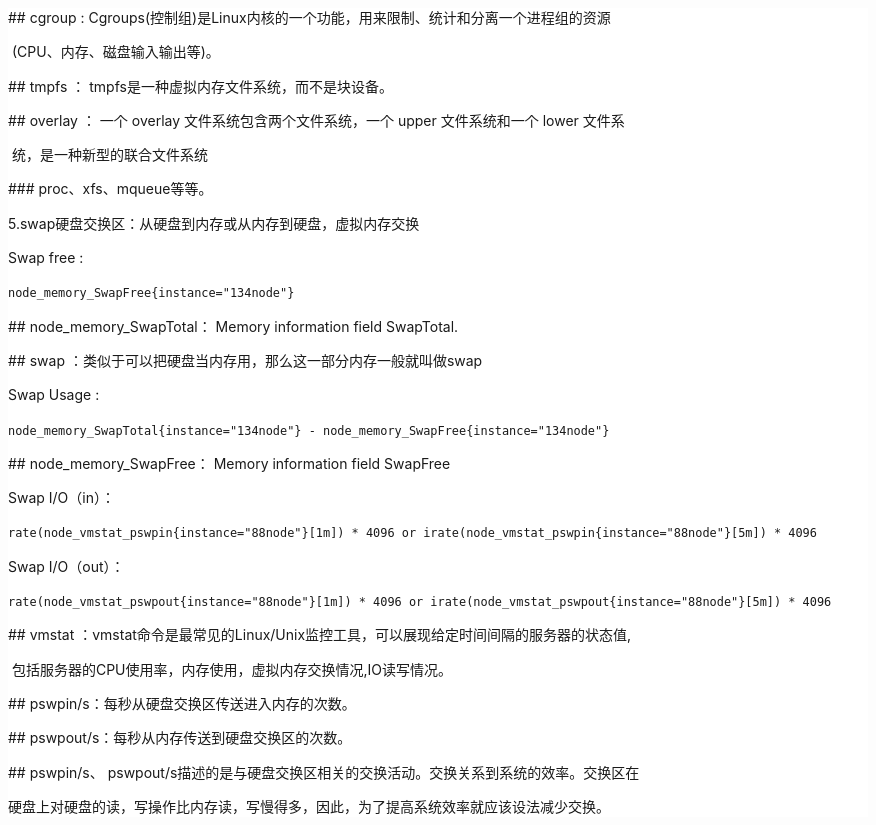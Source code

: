\## cgroup : Cgroups(控制组)是Linux内核的一个功能，用来限制、统计和分离一个进程组的资源  

​          (CPU、内存、磁盘输入输出等)。

\## tmpfs ： tmpfs是一种虚拟内存文件系统，而不是块设备。

\## overlay ： 一个 overlay 文件系统包含两个文件系统，一个 upper 文件系统和一个 lower 文件系  

​           统，是一种新型的联合文件系统 

\### proc、xfs、mqueue等等。

 

5.swap硬盘交换区：从硬盘到内存或从内存到硬盘，虚拟内存交换

Swap free :

```
node_memory_SwapFree{instance="134node"}
```

\## node_memory_SwapTotal： Memory information field SwapTotal.

\## swap ：类似于可以把硬盘当内存用，那么这一部分内存一般就叫做swap

 

Swap Usage :

```
node_memory_SwapTotal{instance="134node"} - node_memory_SwapFree{instance="134node"}
```

\## node_memory_SwapFree： Memory information field SwapFree

 

Swap I/O（in）：

```
rate(node_vmstat_pswpin{instance="88node"}[1m]) * 4096 or irate(node_vmstat_pswpin{instance="88node"}[5m]) * 4096
```

 

Swap I/O（out）：

```
rate(node_vmstat_pswpout{instance="88node"}[1m]) * 4096 or irate(node_vmstat_pswpout{instance="88node"}[5m]) * 4096
```

 

\## vmstat ：vmstat命令是最常见的Linux/Unix监控工具，可以展现给定时间间隔的服务器的状态值, 

​          包括服务器的CPU使用率，内存使用，虚拟内存交换情况,IO读写情况。

\## pswpin/s：每秒从硬盘交换区传送进入内存的次数。

\## pswpout/s：每秒从内存传送到硬盘交换区的次数。

\## pswpin/s、 pswpout/s描述的是与硬盘交换区相关的交换活动。交换关系到系统的效率。交换区在

   硬盘上对硬盘的读，写操作比内存读，写慢得多，因此，为了提高系统效率就应该设法减少交换。  
